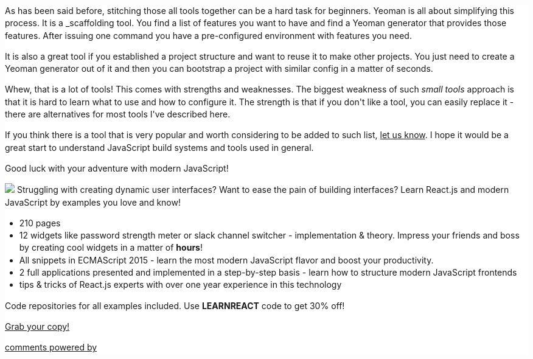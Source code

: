 As has been said before, stitching those all tools together can be a hard task for beginners. Yeoman is all about simplifying this process. It is a _scaffolding tool. You find a list of features you want to have and find a Yeoman generator that provides those features. After issuing one command you have a pre-configured environment with features you need.

It is also a great tool if you established a project structure and want to reuse it to make other projects. You just need to create a Yeoman generator out of it and then you can bootstrap a project with similar config in a matter of seconds.

Whew, that is a lot of tools! This comes with strengths and weaknesses. The biggest weakness of such _small tools_ approach is that it is hard to learn what to use and how to configure it. The strength is that if you don't like a tool, you can easily replace it - there are alternatives for most tools I've described here.

If you think there is a tool that is very popular and worth considering to be added to such list, [let us know](http://twitter.com/reactkungfu). I hope it would be a great start to understand JavaScript build systems and tools used in general.

Good luck with your adventure with modern JavaScript!

[![](http://reactkungfu.com/assets/images/rbe-cover.png)](https://arkency.dpdcart.com/cart/add?product_id=113689&method_id=120078) Struggling with creating dynamic user interfaces? Want to ease the pain of building interfaces? Learn React.js and modern JavaScript by examples you love and know!

- 210 pages
- 12 widgets like password strength meter or slack channel switcher - implementation & theory. Impress your friends and boss by creating cool widgets in a matter of **hours**!
- All snippets in ECMAScript 2015 - learn the most modern JavaScript flavor and boost your productivity.
- 2 full applications presented and implemented in a step-by-step basis - learn how to structure modern JavaScript frontends
- tips & tricks of React.js experts with over one year experience in this technology

Code repositories for all examples included. Use **LEARNREACT** code to get 30% off!

[Grab your copy!](https://arkency.dpdcart.com/cart/add?product_id=113689&method_id=120078)

[comments powered by](http://disqus.com)
